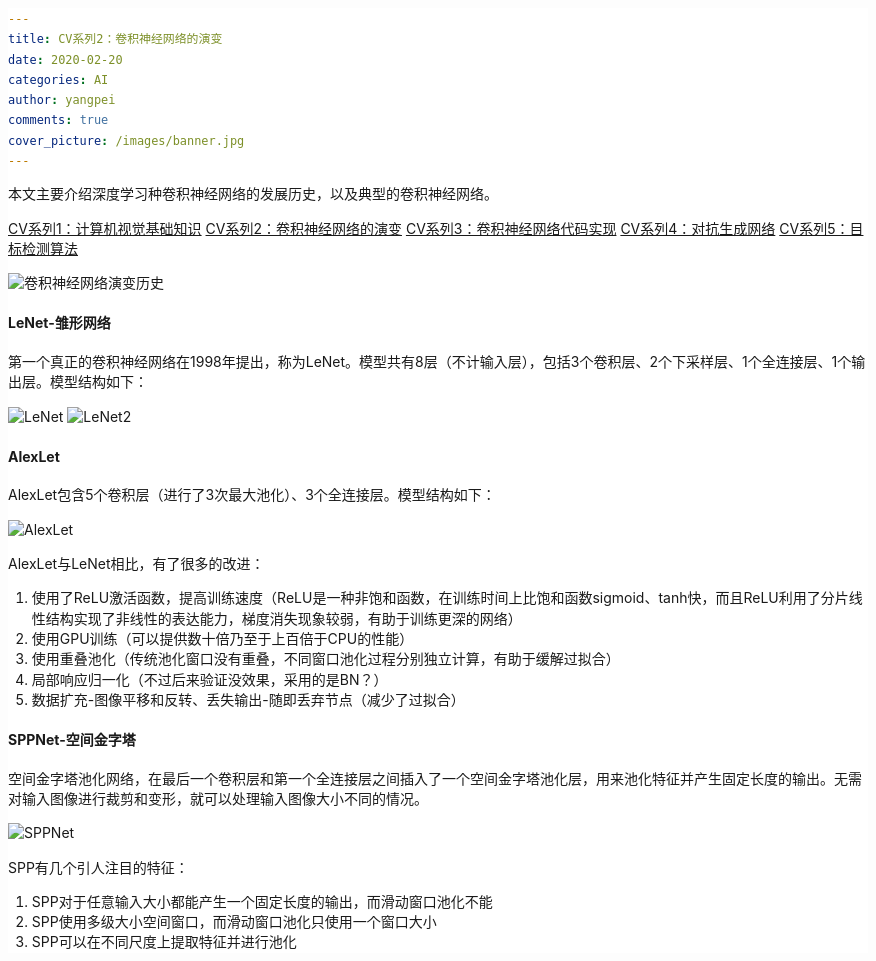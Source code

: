 ```yaml
---
title: CV系列2：卷积神经网络的演变
date: 2020-02-20
categories: AI
author: yangpei
comments: true
cover_picture: /images/banner.jpg
---
```


本文主要介绍深度学习种卷积神经网络的发展历史，以及典型的卷积神经网络。



[CV系列1：计算机视觉基础知识](https://iloveyou11.github.io/2020/02/16/CV-01/)
[CV系列2：卷积神经网络的演变](https://iloveyou11.github.io/2020/02/20/CV-02/)
[CV系列3：卷积神经网络代码实现](https://iloveyou11.github.io/2020/03/01/CV-03/)
[CV系列4：对抗生成网络](https://iloveyou11.github.io/2020/03/12/CV-04/)
[CV系列5：目标检测算法](https://iloveyou11.github.io/2020/03/19/CV-05/)

<img width="60%" alt="卷积神经网络演变历史" src="https://i.loli.net/2020/03/23/tjsBuCpIH5xzlea.jpg"/>

#### LeNet-雏形网络
第一个真正的卷积神经网络在1998年提出，称为LeNet。模型共有8层（不计输入层），包括3个卷积层、2个下采样层、1个全连接层、1个输出层。模型结构如下：

<img width="60%" alt="LeNet" src="https://i.loli.net/2020/03/23/Qf9OoUcmvXJWTxj.jpg"/>

<img width="60%" alt="LeNet2" src="https://i.loli.net/2020/03/23/wbM3USkNtuOjHqm.jpg"/>

#### AlexLet
AlexLet包含5个卷积层（进行了3次最大池化）、3个全连接层。模型结构如下：

<img width="60%" src="https://i.loli.net/2020/03/23/hKbTYGAp715dlNJ.jpg" alt="AlexLet"/>

AlexLet与LeNet相比，有了很多的改进：

1. 使用了ReLU激活函数，提高训练速度（ReLU是一种非饱和函数，在训练时间上比饱和函数sigmoid、tanh快，而且ReLU利用了分片线性结构实现了非线性的表达能力，梯度消失现象较弱，有助于训练更深的网络）
2. 使用GPU训练（可以提供数十倍乃至于上百倍于CPU的性能）
3. 使用重叠池化（传统池化窗口没有重叠，不同窗口池化过程分别独立计算，有助于缓解过拟合）
4. 局部响应归一化（不过后来验证没效果，采用的是BN？）
5. 数据扩充-图像平移和反转、丢失输出-随即丢弃节点（减少了过拟合）

#### SPPNet-空间金字塔
空间金字塔池化网络，在最后一个卷积层和第一个全连接层之间插入了一个空间金字塔池化层，用来池化特征并产生固定长度的输出。无需对输入图像进行裁剪和变形，就可以处理输入图像大小不同的情况。

<img width="60%" alt="SPPNet" src="https://i.loli.net/2020/03/23/eSWywOImAvVGDMn.jpg"/>

SPP有几个引人注目的特征：

1. SPP对于任意输入大小都能产生一个固定长度的输出，而滑动窗口池化不能
2. SPP使用多级大小空间窗口，而滑动窗口池化只使用一个窗口大小
3. SPP可以在不同尺度上提取特征并进行池化
